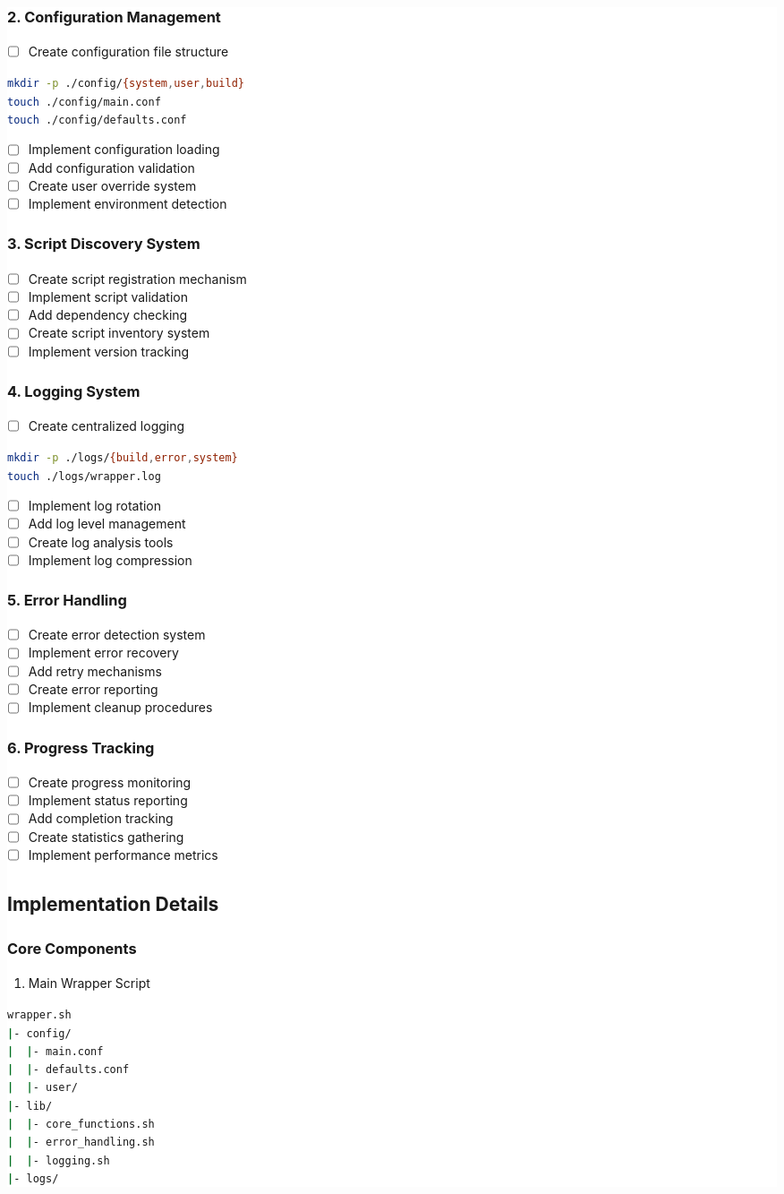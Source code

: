 ### 2. Configuration Management
- [ ] Create configuration file structure
```bash
mkdir -p ./config/{system,user,build}
touch ./config/main.conf
touch ./config/defaults.conf
```
- [ ] Implement configuration loading
- [ ] Add configuration validation
- [ ] Create user override system
- [ ] Implement environment detection

### 3. Script Discovery System
- [ ] Create script registration mechanism
- [ ] Implement script validation
- [ ] Add dependency checking
- [ ] Create script inventory system
- [ ] Implement version tracking

### 4. Logging System
- [ ] Create centralized logging
```bash
mkdir -p ./logs/{build,error,system}
touch ./logs/wrapper.log
```
- [ ] Implement log rotation
- [ ] Add log level management
- [ ] Create log analysis tools
- [ ] Implement log compression

### 5. Error Handling
- [ ] Create error detection system
- [ ] Implement error recovery
- [ ] Add retry mechanisms
- [ ] Create error reporting
- [ ] Implement cleanup procedures

### 6. Progress Tracking
- [ ] Create progress monitoring
- [ ] Implement status reporting
- [ ] Add completion tracking
- [ ] Create statistics gathering
- [ ] Implement performance metrics

## Implementation Details

### Core Components
1. Main Wrapper Script
```bash
wrapper.sh
|- config/
|  |- main.conf
|  |- defaults.conf
|  |- user/
|- lib/
|  |- core_functions.sh
|  |- error_handling.sh
|  |- logging.sh
|- logs/
```
